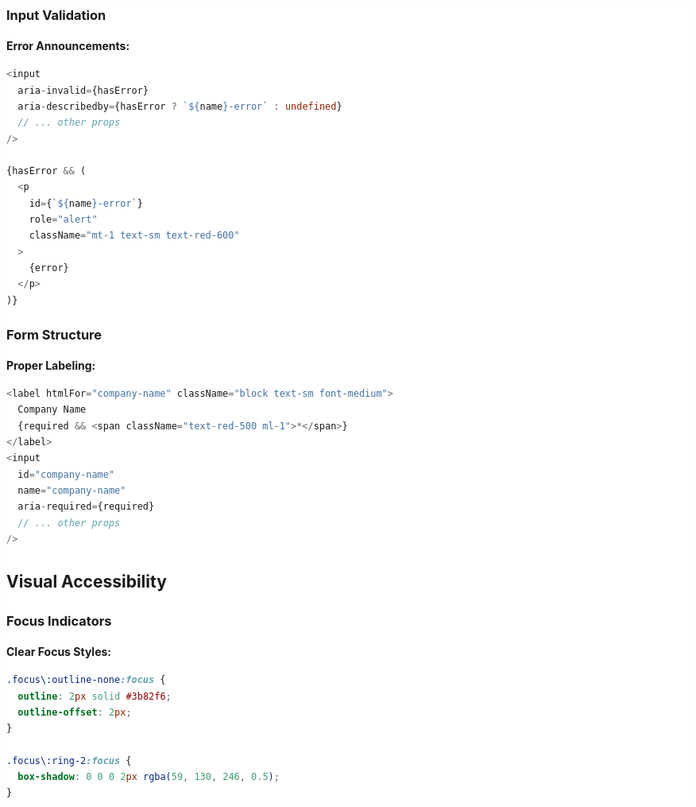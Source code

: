 ### Input Validation

**Error Announcements:**
```typescript
<input
  aria-invalid={hasError}
  aria-describedby={hasError ? `${name}-error` : undefined}
  // ... other props
/>

{hasError && (
  <p 
    id={`${name}-error`} 
    role="alert" 
    className="mt-1 text-sm text-red-600"
  >
    {error}
  </p>
)}
```

### Form Structure

**Proper Labeling:**
```typescript
<label htmlFor="company-name" className="block text-sm font-medium">
  Company Name
  {required && <span className="text-red-500 ml-1">*</span>}
</label>
<input
  id="company-name"
  name="company-name"
  aria-required={required}
  // ... other props
/>
```

## Visual Accessibility

### Focus Indicators

**Clear Focus Styles:**
```css
.focus\:outline-none:focus {
  outline: 2px solid #3b82f6;
  outline-offset: 2px;
}

.focus\:ring-2:focus {
  box-shadow: 0 0 0 2px rgba(59, 130, 246, 0.5);
}
```
